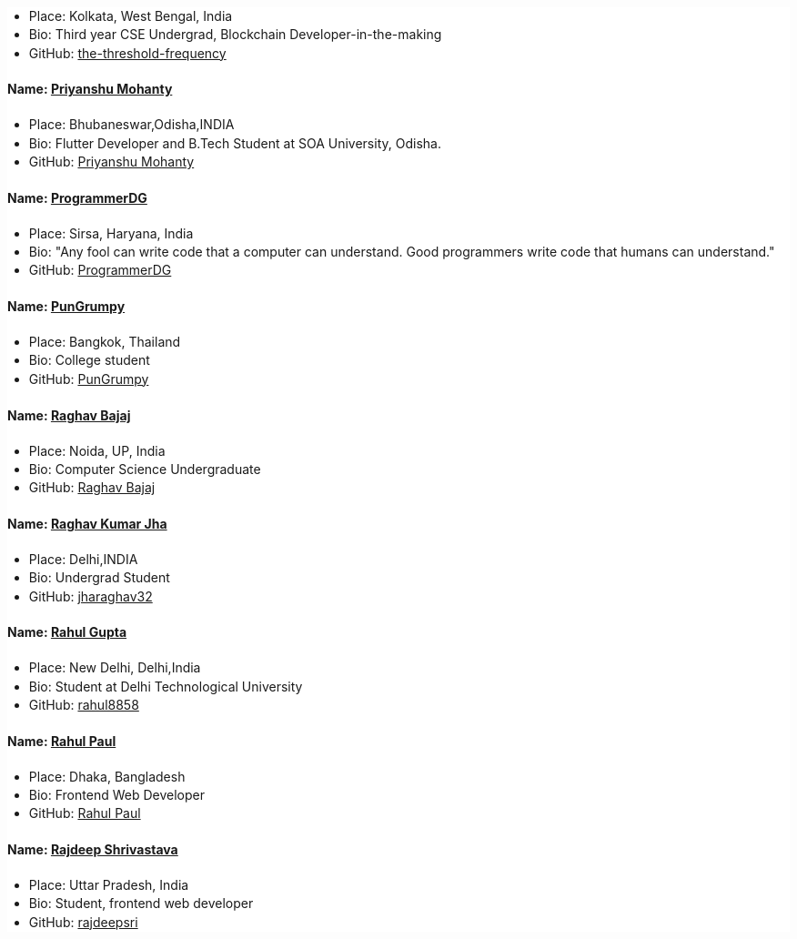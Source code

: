 - Place: Kolkata, West Bengal, India
- Bio: Third year CSE Undergrad, Blockchain Developer-in-the-making
- GitHub: [the-threshold-frequency](https://github.com/the-threshold-frequency)

#### Name: [Priyanshu Mohanty](https://github.com/priyanshu68)

- Place: Bhubaneswar,Odisha,INDIA
- Bio: Flutter Developer and B.Tech Student at SOA University, Odisha.
- GitHub: [Priyanshu Mohanty](https://github.com/priyanshu68)

#### Name: [ProgrammerDG](https://github.com/ProgrammerDG)

- Place: Sirsa, Haryana, India
- Bio: "Any fool can write code that a computer can understand. Good programmers write code that humans can understand."
- GitHub: [ProgrammerDG](https://github.com/ProgrammerDG)

#### Name: [PunGrumpy](https://github.com/PunGrumpy)

- Place: Bangkok, Thailand
- Bio: College student
- GitHub: [PunGrumpy](https://github.com/PunGrumpy)

#### Name: [Raghav Bajaj](https://github.com/Raghav-Bajaj)

- Place: Noida, UP, India
- Bio: Computer Science Undergraduate
- GitHub: [Raghav Bajaj](https://github.com/Raghav-Bajaj)

#### Name: [Raghav Kumar Jha](https://github.com/jharaghav32)

- Place: Delhi,INDIA
- Bio: Undergrad Student
- GitHub: [jharaghav32](https://github.com/jharaghav32)

#### Name: [Rahul Gupta](https://github.com/rahul8858)

- Place: New Delhi, Delhi,India
- Bio: Student at Delhi Technological University
- GitHub: [rahul8858](https://github.com/rahul8858)

#### Name: [Rahul Paul](https://github.com/RahulPaul12)

- Place: Dhaka, Bangladesh
- Bio: Frontend Web Developer
- GitHub: [Rahul Paul](https://github.com/RahulPaul12)

#### Name: [Rajdeep Shrivastava](https://github.com/rajdeepsri)

- Place: Uttar Pradesh, India
- Bio: Student, frontend web developer
- GitHub: [rajdeepsri](https://github.com/rajdeepsri)
